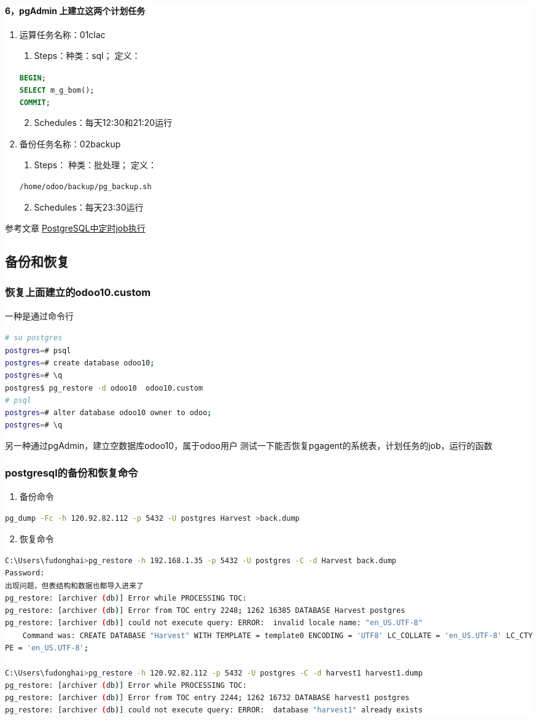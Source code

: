 #### 6，pgAdmin 上建立这两个计划任务

1. 运算任务名称：01clac
   1. Steps：种类：sql；
   定义：
   ```sql
   BEGIN;
   SELECT m_g_bom();
   COMMIT;
   ```
   2. Schedules：每天12:30和21:20运行


2. 备份任务名称：02backup
   1. Steps：
   种类：批处理；
   定义：
   ```sh
   /home/odoo/backup/pg_backup.sh
   ```
   2. Schedules：每天23:30运行

参考文章
[PostgreSQL中定时job执行](http://blog.csdn.net/sunbocong/article/details/77870205)

## 备份和恢复

### 恢复上面建立的odoo10.custom

一种是通过命令行
```sh
# su postgres
postgres=# psql
postgres=# create database odoo10;
postgres=# \q
postgres$ pg_restore -d odoo10  odoo10.custom
# psql
postgres=# alter database odoo10 owner to odoo;
postgres=# \q
```

另一种通过pgAdmin，建立空数据库odoo10，属于odoo用户
测试一下能否恢复pgagent的系统表，计划任务的job，运行的函数

### postgresql的备份和恢复命令

1. 备份命令

```sh
pg_dump -Fc -h 120.92.82.112 -p 5432 -U postgres Harvest >back.dump
```

2. 恢复命令

```sh
C:\Users\fudonghai>pg_restore -h 192.168.1.35 -p 5432 -U postgres -C -d Harvest back.dump
Password:
出现问题，但表结构和数据也都导入进来了
pg_restore: [archiver (db)] Error while PROCESSING TOC:
pg_restore: [archiver (db)] Error from TOC entry 2248; 1262 16385 DATABASE Harvest postgres
pg_restore: [archiver (db)] could not execute query: ERROR:  invalid locale name: "en_US.UTF-8"
    Command was: CREATE DATABASE "Harvest" WITH TEMPLATE = template0 ENCODING = 'UTF8' LC_COLLATE = 'en_US.UTF-8' LC_CTYPE = 'en_US.UTF-8';

C:\Users\fudonghai>pg_restore -h 120.92.82.112 -p 5432 -U postgres -C -d harvest1 harvest1.dump
pg_restore: [archiver (db)] Error while PROCESSING TOC:
pg_restore: [archiver (db)] Error from TOC entry 2244; 1262 16732 DATABASE harvest1 postgres
pg_restore: [archiver (db)] could not execute query: ERROR:  database "harvest1" already exists
```
